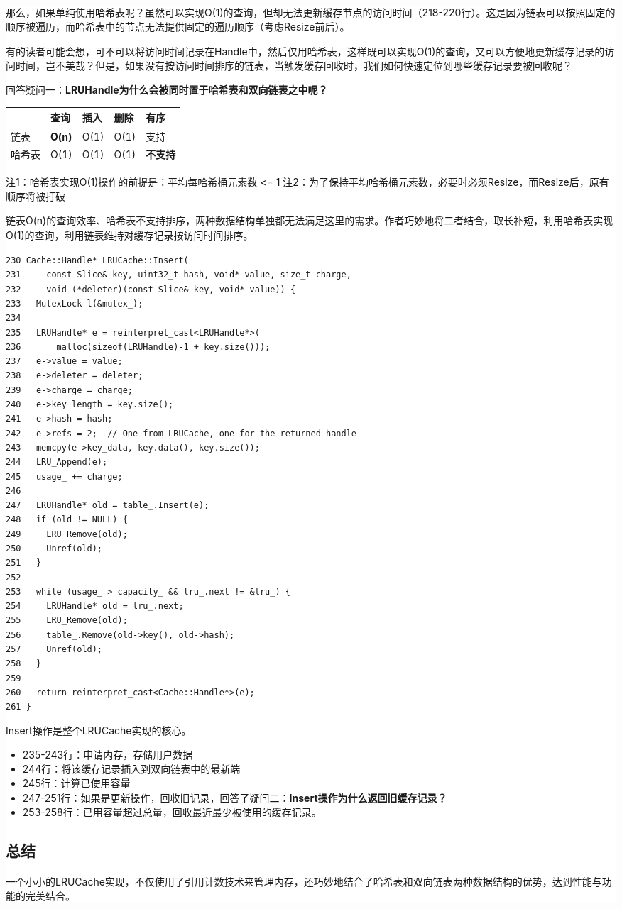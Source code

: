 
那么，如果单纯使用哈希表呢？虽然可以实现O(1)的查询，但却无法更新缓存节点的访问时间（218-220行）。这是因为链表可以按照固定的顺序被遍历，而哈希表中的节点无法提供固定的遍历顺序（考虑Resize前后）。

有的读者可能会想，可不可以将访问时间记录在Handle中，然后仅用哈希表，这样既可以实现O(1)的查询，又可以方便地更新缓存记录的访问时间，岂不美哉？但是，如果没有按访问时间排序的链表，当触发缓存回收时，我们如何快速定位到哪些缓存记录要被回收呢？

回答疑问一：**LRUHandle为什么会被同时置于哈希表和双向链表之中呢？**

| | 查询 | 插入 | 删除 | 有序 |
| -- | :-- | :-- | :-- | :-- |
| 链表 | **O(n)** | O(1) | O(1) | 支持 |
| 哈希表 | O(1) | O(1) | O(1) | **不支持** |

注1：哈希表实现O(1)操作的前提是：平均每哈希桶元素数 <= 1
注2：为了保持平均哈希桶元素数，必要时必须Resize，而Resize后，原有顺序将被打破

链表O(n)的查询效率、哈希表不支持排序，两种数据结构单独都无法满足这里的需求。作者巧妙地将二者结合，取长补短，利用哈希表实现O(1)的查询，利用链表维持对缓存记录按访问时间排序。
```
230 Cache::Handle* LRUCache::Insert(
231     const Slice& key, uint32_t hash, void* value, size_t charge,
232     void (*deleter)(const Slice& key, void* value)) {
233   MutexLock l(&mutex_);
234 
235   LRUHandle* e = reinterpret_cast<LRUHandle*>(
236       malloc(sizeof(LRUHandle)-1 + key.size()));
237   e->value = value;
238   e->deleter = deleter;
239   e->charge = charge;
240   e->key_length = key.size();
241   e->hash = hash;
242   e->refs = 2;  // One from LRUCache, one for the returned handle
243   memcpy(e->key_data, key.data(), key.size());
244   LRU_Append(e);
245   usage_ += charge;
246 
247   LRUHandle* old = table_.Insert(e);
248   if (old != NULL) {
249     LRU_Remove(old);
250     Unref(old);
251   }
252 
253   while (usage_ > capacity_ && lru_.next != &lru_) {
254     LRUHandle* old = lru_.next;
255     LRU_Remove(old);
256     table_.Remove(old->key(), old->hash);
257     Unref(old);
258   }
259 
260   return reinterpret_cast<Cache::Handle*>(e);
261 }
```
Insert操作是整个LRUCache实现的核心。
 * 235-243行：申请内存，存储用户数据
 * 244行：将该缓存记录插入到双向链表中的最新端
 * 245行：计算已使用容量
 * 247-251行：如果是更新操作，回收旧记录，回答了疑问二：**Insert操作为什么返回旧缓存记录？**
 * 253-258行：已用容量超过总量，回收最近最少被使用的缓存记录。

## 总结
一个小小的LRUCache实现，不仅使用了引用计数技术来管理内存，还巧妙地结合了哈希表和双向链表两种数据结构的优势，达到性能与功能的完美结合。